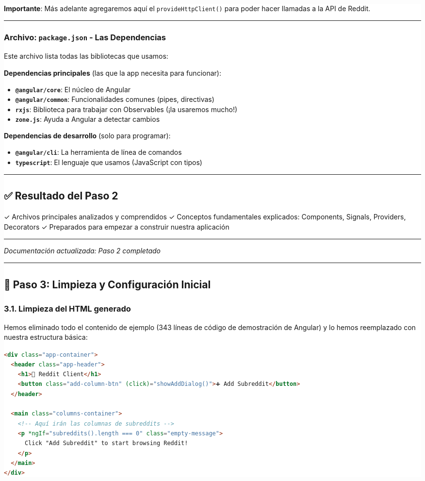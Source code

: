 **Importante**: Más adelante agregaremos aquí el `provideHttpClient()` para poder hacer llamadas a la API de Reddit.

---

### Archivo: `package.json` - Las Dependencias

Este archivo lista todas las bibliotecas que usamos:

**Dependencias principales** (las que la app necesita para funcionar):
- **`@angular/core`**: El núcleo de Angular
- **`@angular/common`**: Funcionalidades comunes (pipes, directivas)
- **`rxjs`**: Biblioteca para trabajar con Observables (¡la usaremos mucho!)
- **`zone.js`**: Ayuda a Angular a detectar cambios

**Dependencias de desarrollo** (solo para programar):
- **`@angular/cli`**: La herramienta de línea de comandos
- **`typescript`**: El lenguaje que usamos (JavaScript con tipos)

---

## ✅ Resultado del Paso 2
✓ Archivos principales analizados y comprendidos
✓ Conceptos fundamentales explicados: Components, Signals, Providers, Decorators
✓ Preparados para empezar a construir nuestra aplicación

---

*Documentación actualizada: Paso 2 completado*

---

## 🧹 Paso 3: Limpieza y Configuración Inicial

### 3.1. Limpieza del HTML generado

Hemos eliminado todo el contenido de ejemplo (343 líneas de código de demostración de Angular) y lo hemos reemplazado con nuestra estructura básica:

```html
<div class="app-container">
  <header class="app-header">
    <h1>📱 Reddit Client</h1>
    <button class="add-column-btn" (click)="showAddDialog()">➕ Add Subreddit</button>
  </header>
  
  <main class="columns-container">
    <!-- Aquí irán las columnas de subreddits -->
    <p *ngIf="subreddits().length === 0" class="empty-message">
      Click "Add Subreddit" to start browsing Reddit!
    </p>
  </main>
</div>
```
